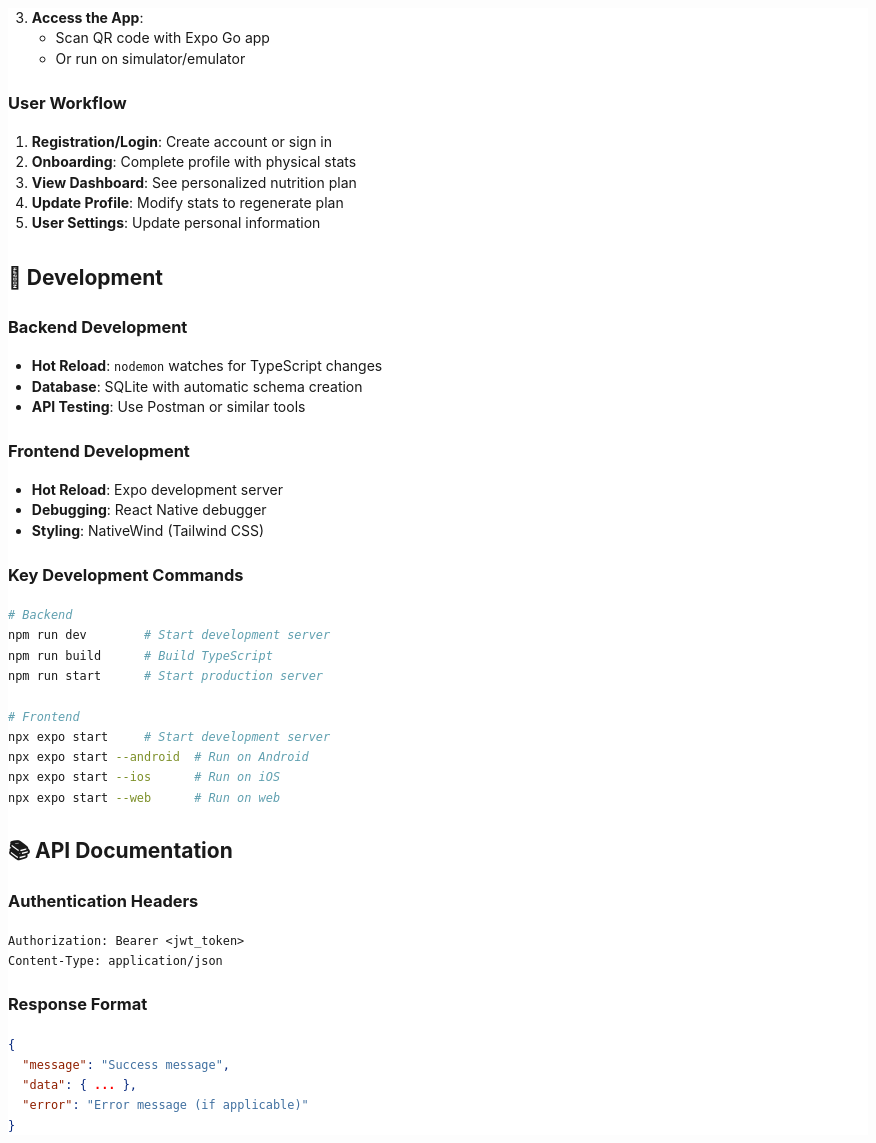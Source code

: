 3. **Access the App**:
   - Scan QR code with Expo Go app
   - Or run on simulator/emulator

### User Workflow

1. **Registration/Login**: Create account or sign in
2. **Onboarding**: Complete profile with physical stats
3. **View Dashboard**: See personalized nutrition plan
4. **Update Profile**: Modify stats to regenerate plan
5. **User Settings**: Update personal information

## 🔧 Development

### Backend Development
- **Hot Reload**: `nodemon` watches for TypeScript changes
- **Database**: SQLite with automatic schema creation
- **API Testing**: Use Postman or similar tools

### Frontend Development
- **Hot Reload**: Expo development server
- **Debugging**: React Native debugger
- **Styling**: NativeWind (Tailwind CSS)

### Key Development Commands

```bash
# Backend
npm run dev        # Start development server
npm run build      # Build TypeScript
npm run start      # Start production server

# Frontend
npx expo start     # Start development server
npx expo start --android  # Run on Android
npx expo start --ios      # Run on iOS
npx expo start --web      # Run on web
```

## 📚 API Documentation

### Authentication Headers
```http
Authorization: Bearer <jwt_token>
Content-Type: application/json
```

### Response Format
```json
{
  "message": "Success message",
  "data": { ... },
  "error": "Error message (if applicable)"
}
```
